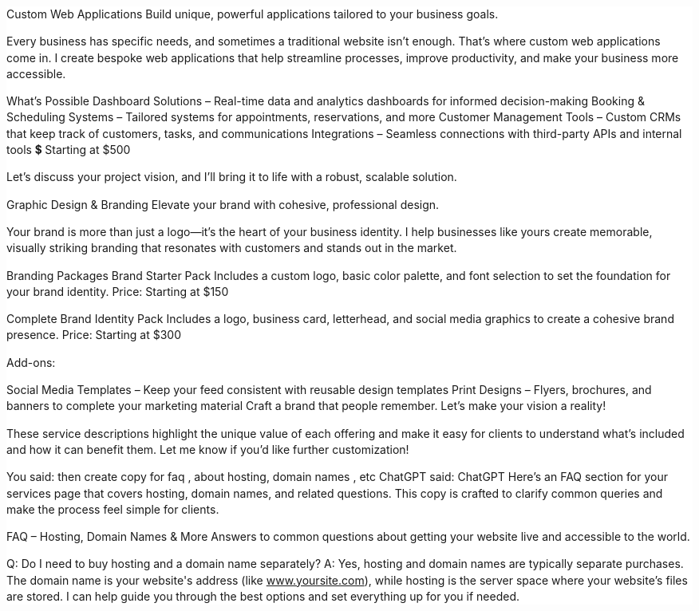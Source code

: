 Custom Web Applications
Build unique, powerful applications tailored to your business goals.

Every business has specific needs, and sometimes a traditional website isn’t enough. That’s where custom web applications come in. I create bespoke web applications that help streamline processes, improve productivity, and make your business more accessible.

What’s Possible
Dashboard Solutions – Real-time data and analytics dashboards for informed decision-making
Booking & Scheduling Systems – Tailored systems for appointments, reservations, and more
Customer Management Tools – Custom CRMs that keep track of customers, tasks, and communications
Integrations – Seamless connections with third-party APIs and internal tools
💲 Starting at $500

Let’s discuss your project vision, and I’ll bring it to life with a robust, scalable solution.

Graphic Design & Branding
Elevate your brand with cohesive, professional design.

Your brand is more than just a logo—it’s the heart of your business identity. I help businesses like yours create memorable, visually striking branding that resonates with customers and stands out in the market.

Branding Packages
Brand Starter Pack
Includes a custom logo, basic color palette, and font selection to set the foundation for your brand identity.
Price: Starting at $150

Complete Brand Identity Pack
Includes a logo, business card, letterhead, and social media graphics to create a cohesive brand presence.
Price: Starting at $300

Add-ons:

Social Media Templates – Keep your feed consistent with reusable design templates
Print Designs – Flyers, brochures, and banners to complete your marketing material
Craft a brand that people remember. Let’s make your vision a reality!

These service descriptions highlight the unique value of each offering and make it easy for clients to understand what’s included and how it can benefit them. Let me know if you’d like further customization!

You said:
then create copy for faq , about hosting, domain names , etc
ChatGPT said:
ChatGPT
Here’s an FAQ section for your services page that covers hosting, domain names, and related questions. This copy is crafted to clarify common queries and make the process feel simple for clients.

FAQ – Hosting, Domain Names & More
Answers to common questions about getting your website live and accessible to the world.

Q: Do I need to buy hosting and a domain name separately?
A: Yes, hosting and domain names are typically separate purchases. The domain name is your website's address (like www.yoursite.com), while hosting is the server space where your website’s files are stored. I can help guide you through the best options and set everything up for you if needed.

